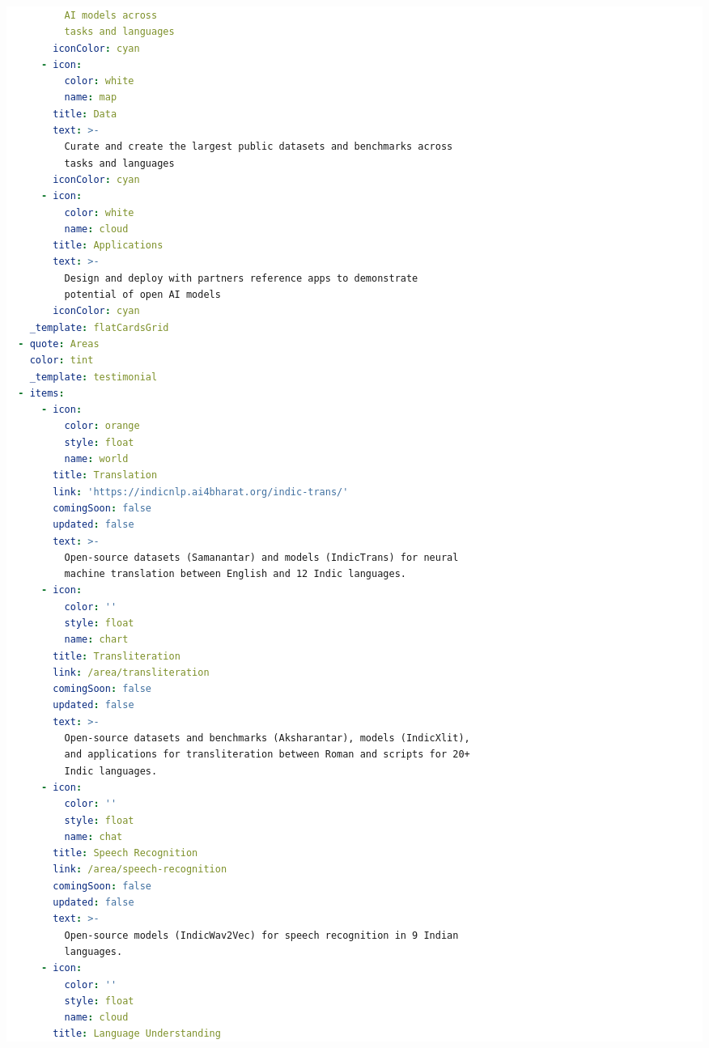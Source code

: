 ```yaml
          AI models across  
          tasks and languages 
        iconColor: cyan
      - icon:
          color: white
          name: map
        title: Data
        text: >-
          Curate and create the largest public datasets and benchmarks across
          tasks and languages 
        iconColor: cyan
      - icon:
          color: white
          name: cloud
        title: Applications
        text: >-
          Design and deploy with partners reference apps to demonstrate
          potential of open AI models 
        iconColor: cyan
    _template: flatCardsGrid
  - quote: Areas
    color: tint
    _template: testimonial
  - items:
      - icon:
          color: orange
          style: float
          name: world
        title: Translation
        link: 'https://indicnlp.ai4bharat.org/indic-trans/'
        comingSoon: false
        updated: false
        text: >-
          Open-source datasets (Samanantar) and models (IndicTrans) for neural
          machine translation between English and 12 Indic languages.
      - icon:
          color: ''
          style: float
          name: chart
        title: Transliteration
        link: /area/transliteration
        comingSoon: false
        updated: false
        text: >-
          Open-source datasets and benchmarks (Aksharantar), models (IndicXlit),
          and applications for transliteration between Roman and scripts for 20+
          Indic languages.
      - icon:
          color: ''
          style: float
          name: chat
        title: Speech Recognition
        link: /area/speech-recognition
        comingSoon: false
        updated: false
        text: >-
          Open-source models (IndicWav2Vec) for speech recognition in 9 Indian
          languages.
      - icon:
          color: ''
          style: float
          name: cloud
        title: Language Understanding
```